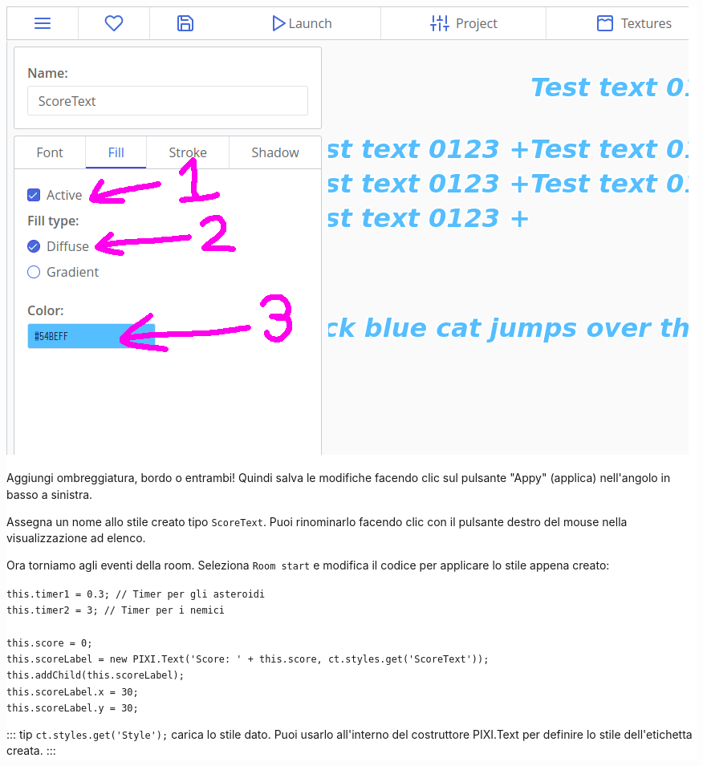 ![](../images/tutorials/tutSpaceShooter_14.png)

Aggiungi ombreggiatura, bordo o entrambi! Quindi salva le modifiche facendo clic sul pulsante "Appy" (applica) nell'angolo in basso a sinistra.

Assegna un nome allo stile creato tipo `ScoreText`. Puoi rinominarlo facendo clic con il pulsante destro del mouse nella visualizzazione ad elenco.

Ora torniamo agli eventi della room. Seleziona `Room start` e modifica il codice per applicare lo stile appena creato:

```js{5}
this.timer1 = 0.3; // Timer per gli asteroidi
this.timer2 = 3; // Timer per i nemici

this.score = 0;
this.scoreLabel = new PIXI.Text('Score: ' + this.score, ct.styles.get('ScoreText'));
this.addChild(this.scoreLabel);
this.scoreLabel.x = 30;
this.scoreLabel.y = 30;
```

::: tip
`ct.styles.get('Style');` carica lo stile dato. Puoi usarlo all'interno del costruttore PIXI.Text per definire lo stile dell'etichetta creata.
:::
